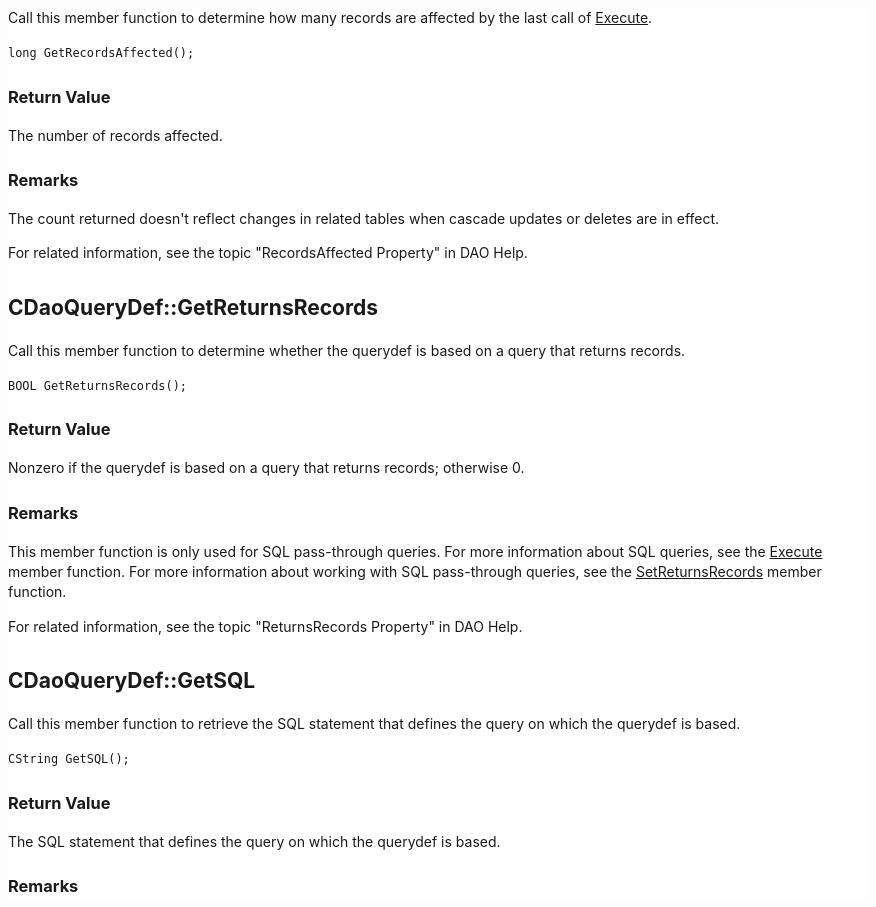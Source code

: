 Call this member function to determine how many records are affected by the last call of [Execute](#execute).

```
long GetRecordsAffected();
```

### Return Value

The number of records affected.

### Remarks

The count returned doesn't reflect changes in related tables when cascade updates or deletes are in effect.

For related information, see the topic "RecordsAffected Property" in DAO Help.

## <a name="getreturnsrecords"></a> CDaoQueryDef::GetReturnsRecords

Call this member function to determine whether the querydef is based on a query that returns records.

```
BOOL GetReturnsRecords();
```

### Return Value

Nonzero if the querydef is based on a query that returns records; otherwise 0.

### Remarks

This member function is only used for SQL pass-through queries. For more information about SQL queries, see the [Execute](#execute) member function. For more information about working with SQL pass-through queries, see the [SetReturnsRecords](#setreturnsrecords) member function.

For related information, see the topic "ReturnsRecords Property" in DAO Help.

## <a name="getsql"></a> CDaoQueryDef::GetSQL

Call this member function to retrieve the SQL statement that defines the query on which the querydef is based.

```
CString GetSQL();
```

### Return Value

The SQL statement that defines the query on which the querydef is based.

### Remarks
